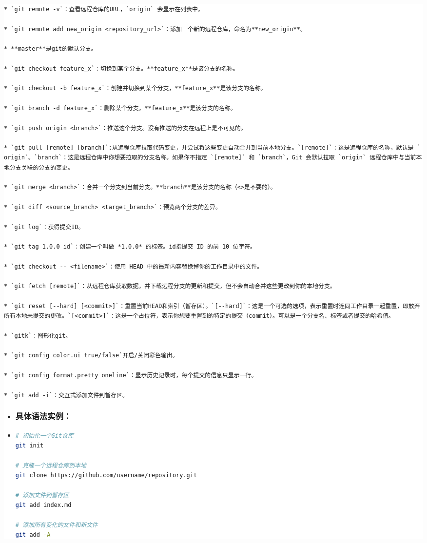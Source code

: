    * `git remote -v`：查看远程仓库的URL，`origin` 会显示在列表中。

    * `git remote add new_origin <repository_url>`：添加一个新的远程仓库，命名为**new_origin**。

    * **master**是git的默认分支。

    * `git checkout feature_x`：切换到某个分支。**feature_x**是该分支的名称。

    * `git checkout -b feature_x`：创建并切换到某个分支，**feature_x**是该分支的名称。

    * `git branch -d feature_x`：删除某个分支，**feature_x**是该分支的名称。

    * `git push origin <branch>`：推送这个分支。没有推送的分支在远程上是不可见的。

    * `git pull [remote] [branch]`:从远程仓库拉取代码变更，并尝试将这些变更自动合并到当前本地分支。`[remote]`：这是远程仓库的名称，默认是 `origin`。`branch`：这是远程仓库中你想要拉取的分支名称。如果你不指定 `[remote]` 和 `branch`，Git 会默认拉取 `origin` 远程仓库中与当前本地分支关联的分支的变更。

    * `git merge <branch>`：合并一个分支到当前分支。**branch**是该分支的名称（<>是不要的）。

    * `git diff <source_branch> <target_branch>`：预览两个分支的差异。

    * `git log`：获得提交ID。

    * `git tag 1.0.0 id`：创建一个叫做 *1.0.0* 的标签。id指提交 ID 的前 10 位字符。

    * `git checkout -- <filename>`：使用 HEAD 中的最新内容替换掉你的工作目录中的文件。

    * `git fetch [remote]`：从远程仓库获取数据，并下载远程分支的更新和提交，但不会自动合并这些更改到你的本地分支。

    * `git reset [--hard] [<commit>]`：重置当前HEAD和索引（暂存区）。`[--hard]`：这是一个可选的选项，表示重置时连同工作目录一起重置，即放弃所有本地未提交的更改。`[<commit>]`：这是一个占位符，表示你想要重置到的特定的提交（commit）。可以是一个分支名、标签或者提交的哈希值。

    * `gitk`：图形化git。

    * `git config color.ui true/false`开启/关闭彩色输出。

    * `git config format.pretty oneline`：显示历史记录时，每个提交的信息只显示一行。

    * `git add -i`：交互式添加文件到暂存区。

  - ### 具体语法实例：

  - ```bash
    # 初始化一个Git仓库
    git init
    
    # 克隆一个远程仓库到本地
    git clone https://github.com/username/repository.git
    
    # 添加文件到暂存区
    git add index.md
    
    # 添加所有变化的文件和新文件
    git add -A
    